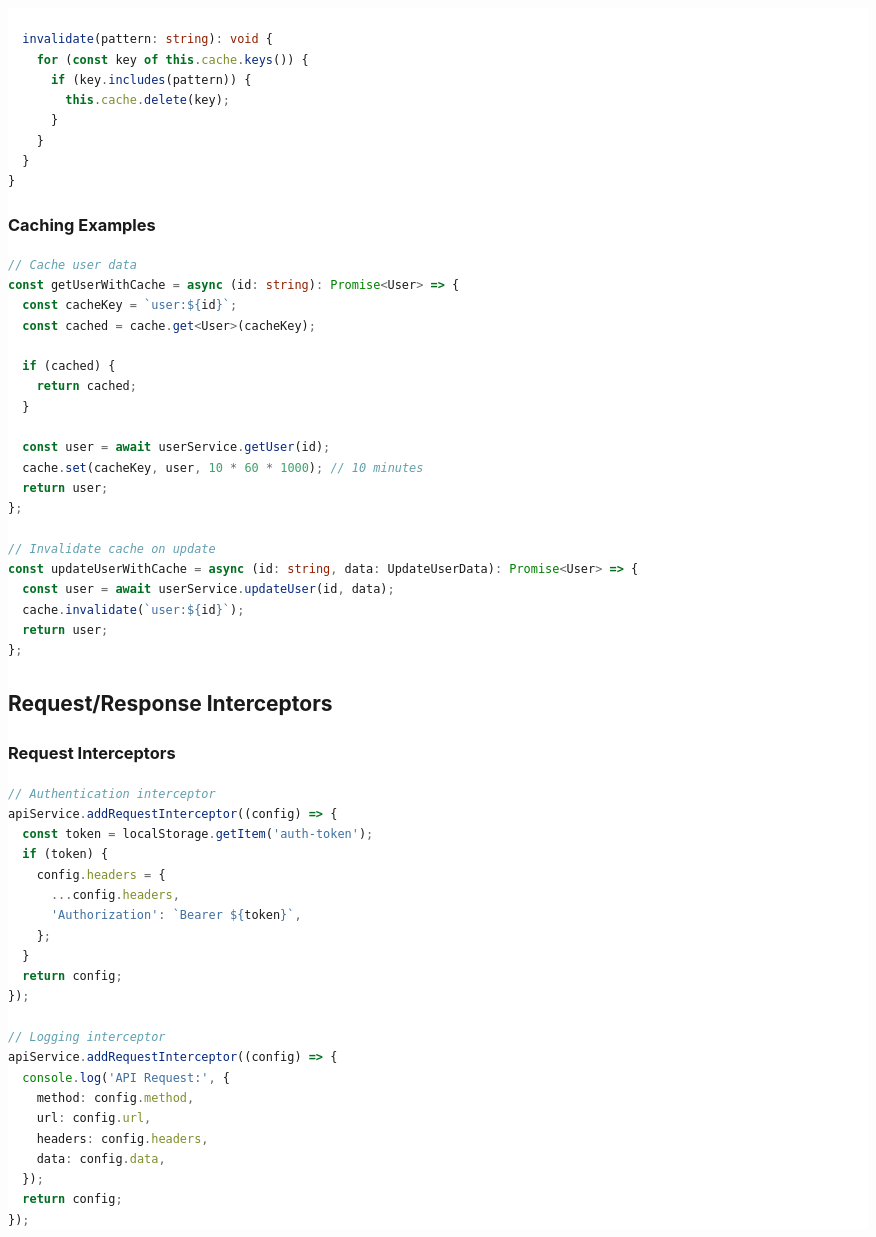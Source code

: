 ```typescript

  invalidate(pattern: string): void {
    for (const key of this.cache.keys()) {
      if (key.includes(pattern)) {
        this.cache.delete(key);
      }
    }
  }
}
```

### Caching Examples

```typescript
// Cache user data
const getUserWithCache = async (id: string): Promise<User> => {
  const cacheKey = `user:${id}`;
  const cached = cache.get<User>(cacheKey);
  
  if (cached) {
    return cached;
  }

  const user = await userService.getUser(id);
  cache.set(cacheKey, user, 10 * 60 * 1000); // 10 minutes
  return user;
};

// Invalidate cache on update
const updateUserWithCache = async (id: string, data: UpdateUserData): Promise<User> => {
  const user = await userService.updateUser(id, data);
  cache.invalidate(`user:${id}`);
  return user;
};
```

## Request/Response Interceptors

### Request Interceptors

```typescript
// Authentication interceptor
apiService.addRequestInterceptor((config) => {
  const token = localStorage.getItem('auth-token');
  if (token) {
    config.headers = {
      ...config.headers,
      'Authorization': `Bearer ${token}`,
    };
  }
  return config;
});

// Logging interceptor
apiService.addRequestInterceptor((config) => {
  console.log('API Request:', {
    method: config.method,
    url: config.url,
    headers: config.headers,
    data: config.data,
  });
  return config;
});
```